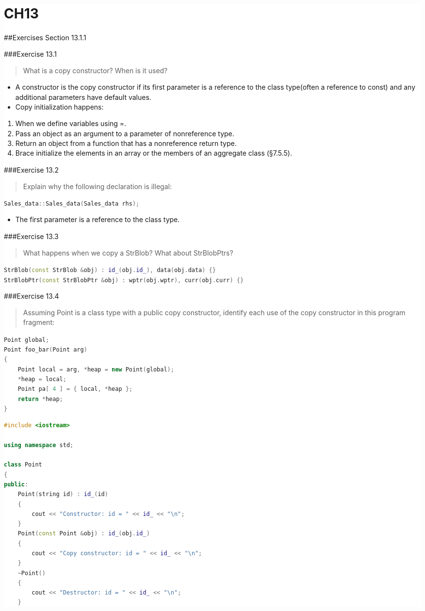 # CH13

##Exercises Section 13.1.1

###Exercise 13.1

>What is a copy constructor? When is it used?

 - A constructor is the copy constructor if its first parameter is a reference to the class type(often a reference to const) and any additional parameters have default values.
 - Copy initialization happens:
1. When we define variables using =.
2. Pass an object as an argument to a parameter of nonreference type.
3. Return an object from a function that has a nonreference return type.
4. Brace initialize the elements in an array or the members of an aggregate class (§7.5.5).

###Exercise 13.2

>Explain why the following declaration is illegal:
```cpp
Sales_data::Sales_data(Sales_data rhs);
```

 - The first parameter is a reference to the class type.

###Exercise 13.3

>What happens when we copy a StrBlob? What about StrBlobPtrs?

```cpp
StrBlob(const StrBlob &obj) : id_(obj.id_), data(obj.data) {}
StrBlobPtr(const StrBlobPtr &obj) : wptr(obj.wptr), curr(obj.curr) {}
```

###Exercise 13.4

>Assuming Point is a class type with a public copy constructor, identify each use of the copy constructor in this program fragment:

```cpp
Point global;
Point foo_bar(Point arg)
{
	Point local = arg, *heap = new Point(global);
	*heap = local;
	Point pa[ 4 ] = { local, *heap };
	return *heap;
}
```

```cpp
#include <iostream>

using namespace std;

class Point
{
public:
	Point(string id) : id_(id)
	{
		cout << "Constructor: id = " << id_ << "\n";
	}
	Point(const Point &obj) : id_(obj.id_)
	{
		cout << "Copy constructor: id = " << id_ << "\n";
	}
	~Point()
	{
		cout << "Destructor: id = " << id_ << "\n";
	}
```